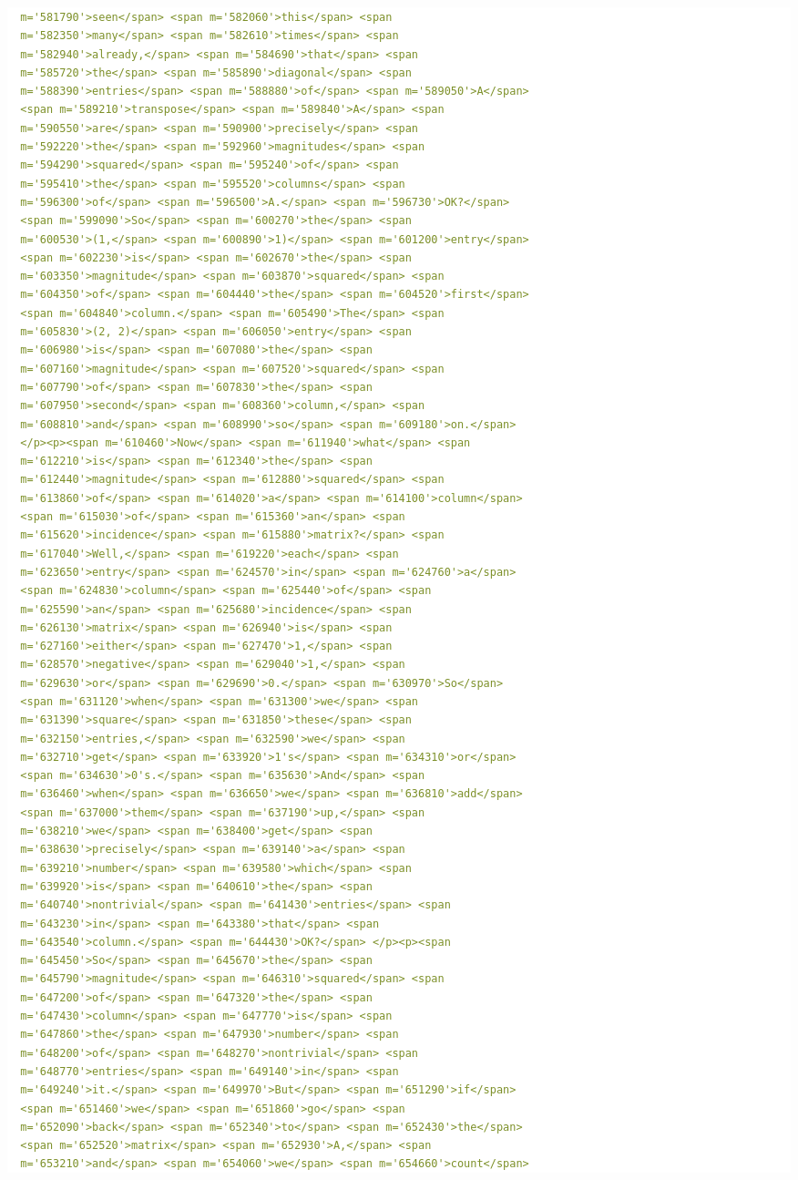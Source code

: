 ```yaml
  m='581790'>seen</span> <span m='582060'>this</span> <span
  m='582350'>many</span> <span m='582610'>times</span> <span
  m='582940'>already,</span> <span m='584690'>that</span> <span
  m='585720'>the</span> <span m='585890'>diagonal</span> <span
  m='588390'>entries</span> <span m='588880'>of</span> <span m='589050'>A</span>
  <span m='589210'>transpose</span> <span m='589840'>A</span> <span
  m='590550'>are</span> <span m='590900'>precisely</span> <span
  m='592220'>the</span> <span m='592960'>magnitudes</span> <span
  m='594290'>squared</span> <span m='595240'>of</span> <span
  m='595410'>the</span> <span m='595520'>columns</span> <span
  m='596300'>of</span> <span m='596500'>A.</span> <span m='596730'>OK?</span>
  <span m='599090'>So</span> <span m='600270'>the</span> <span
  m='600530'>(1,</span> <span m='600890'>1)</span> <span m='601200'>entry</span>
  <span m='602230'>is</span> <span m='602670'>the</span> <span
  m='603350'>magnitude</span> <span m='603870'>squared</span> <span
  m='604350'>of</span> <span m='604440'>the</span> <span m='604520'>first</span>
  <span m='604840'>column.</span> <span m='605490'>The</span> <span
  m='605830'>(2, 2)</span> <span m='606050'>entry</span> <span
  m='606980'>is</span> <span m='607080'>the</span> <span
  m='607160'>magnitude</span> <span m='607520'>squared</span> <span
  m='607790'>of</span> <span m='607830'>the</span> <span
  m='607950'>second</span> <span m='608360'>column,</span> <span
  m='608810'>and</span> <span m='608990'>so</span> <span m='609180'>on.</span>
  </p><p><span m='610460'>Now</span> <span m='611940'>what</span> <span
  m='612210'>is</span> <span m='612340'>the</span> <span
  m='612440'>magnitude</span> <span m='612880'>squared</span> <span
  m='613860'>of</span> <span m='614020'>a</span> <span m='614100'>column</span>
  <span m='615030'>of</span> <span m='615360'>an</span> <span
  m='615620'>incidence</span> <span m='615880'>matrix?</span> <span
  m='617040'>Well,</span> <span m='619220'>each</span> <span
  m='623650'>entry</span> <span m='624570'>in</span> <span m='624760'>a</span>
  <span m='624830'>column</span> <span m='625440'>of</span> <span
  m='625590'>an</span> <span m='625680'>incidence</span> <span
  m='626130'>matrix</span> <span m='626940'>is</span> <span
  m='627160'>either</span> <span m='627470'>1,</span> <span
  m='628570'>negative</span> <span m='629040'>1,</span> <span
  m='629630'>or</span> <span m='629690'>0.</span> <span m='630970'>So</span>
  <span m='631120'>when</span> <span m='631300'>we</span> <span
  m='631390'>square</span> <span m='631850'>these</span> <span
  m='632150'>entries,</span> <span m='632590'>we</span> <span
  m='632710'>get</span> <span m='633920'>1's</span> <span m='634310'>or</span>
  <span m='634630'>0's.</span> <span m='635630'>And</span> <span
  m='636460'>when</span> <span m='636650'>we</span> <span m='636810'>add</span>
  <span m='637000'>them</span> <span m='637190'>up,</span> <span
  m='638210'>we</span> <span m='638400'>get</span> <span
  m='638630'>precisely</span> <span m='639140'>a</span> <span
  m='639210'>number</span> <span m='639580'>which</span> <span
  m='639920'>is</span> <span m='640610'>the</span> <span
  m='640740'>nontrivial</span> <span m='641430'>entries</span> <span
  m='643230'>in</span> <span m='643380'>that</span> <span
  m='643540'>column.</span> <span m='644430'>OK?</span> </p><p><span
  m='645450'>So</span> <span m='645670'>the</span> <span
  m='645790'>magnitude</span> <span m='646310'>squared</span> <span
  m='647200'>of</span> <span m='647320'>the</span> <span
  m='647430'>column</span> <span m='647770'>is</span> <span
  m='647860'>the</span> <span m='647930'>number</span> <span
  m='648200'>of</span> <span m='648270'>nontrivial</span> <span
  m='648770'>entries</span> <span m='649140'>in</span> <span
  m='649240'>it.</span> <span m='649970'>But</span> <span m='651290'>if</span>
  <span m='651460'>we</span> <span m='651860'>go</span> <span
  m='652090'>back</span> <span m='652340'>to</span> <span m='652430'>the</span>
  <span m='652520'>matrix</span> <span m='652930'>A,</span> <span
  m='653210'>and</span> <span m='654060'>we</span> <span m='654660'>count</span>
```